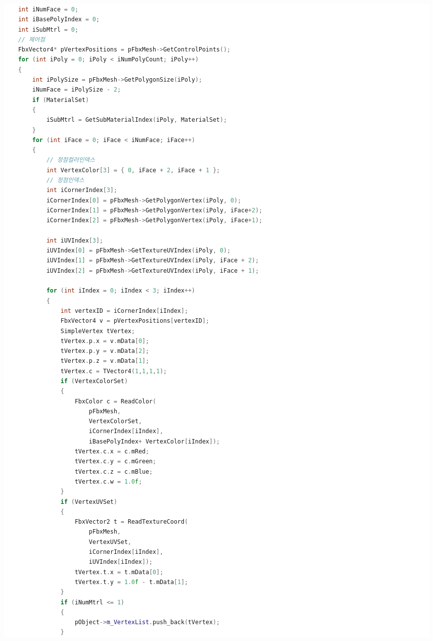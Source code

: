 ```cpp
	int iNumFace = 0;
	int iBasePolyIndex = 0;
	int iSubMtrl = 0;
	// 제어점
	FbxVector4* pVertexPositions = pFbxMesh->GetControlPoints();
	for (int iPoly = 0; iPoly < iNumPolyCount; iPoly++)
	{
		int iPolySize = pFbxMesh->GetPolygonSize(iPoly);
		iNumFace = iPolySize - 2;
		if (MaterialSet)
		{
			iSubMtrl = GetSubMaterialIndex(iPoly, MaterialSet);
		}
		for (int iFace = 0; iFace < iNumFace; iFace++)
		{
			// 정점컬러인덱스
			int VertexColor[3] = { 0, iFace + 2, iFace + 1 };
			// 정점인덱스
			int iCornerIndex[3];
			iCornerIndex[0] = pFbxMesh->GetPolygonVertex(iPoly, 0);
			iCornerIndex[1] = pFbxMesh->GetPolygonVertex(iPoly, iFace+2);
			iCornerIndex[2] = pFbxMesh->GetPolygonVertex(iPoly, iFace+1);

			int iUVIndex[3];
			iUVIndex[0] = pFbxMesh->GetTextureUVIndex(iPoly, 0);
			iUVIndex[1] = pFbxMesh->GetTextureUVIndex(iPoly, iFace + 2);
			iUVIndex[2] = pFbxMesh->GetTextureUVIndex(iPoly, iFace + 1);

			for (int iIndex = 0; iIndex < 3; iIndex++)
			{
				int vertexID = iCornerIndex[iIndex];
				FbxVector4 v = pVertexPositions[vertexID];
				SimpleVertex tVertex;
				tVertex.p.x = v.mData[0];
				tVertex.p.y = v.mData[2];
				tVertex.p.z = v.mData[1];
				tVertex.c = TVector4(1,1,1,1);
				if (VertexColorSet)
				{
					FbxColor c = ReadColor(
						pFbxMesh,
						VertexColorSet,
						iCornerIndex[iIndex],
						iBasePolyIndex+ VertexColor[iIndex]);
					tVertex.c.x = c.mRed;
					tVertex.c.y = c.mGreen;
					tVertex.c.z = c.mBlue;
					tVertex.c.w = 1.0f;					
				}
				if (VertexUVSet)
				{
					FbxVector2 t = ReadTextureCoord(
						pFbxMesh,
						VertexUVSet,
						iCornerIndex[iIndex],
						iUVIndex[iIndex]);
					tVertex.t.x = t.mData[0];
					tVertex.t.y = 1.0f - t.mData[1];
				}
				if (iNumMtrl <= 1)
				{
					pObject->m_VertexList.push_back(tVertex);
				}
```